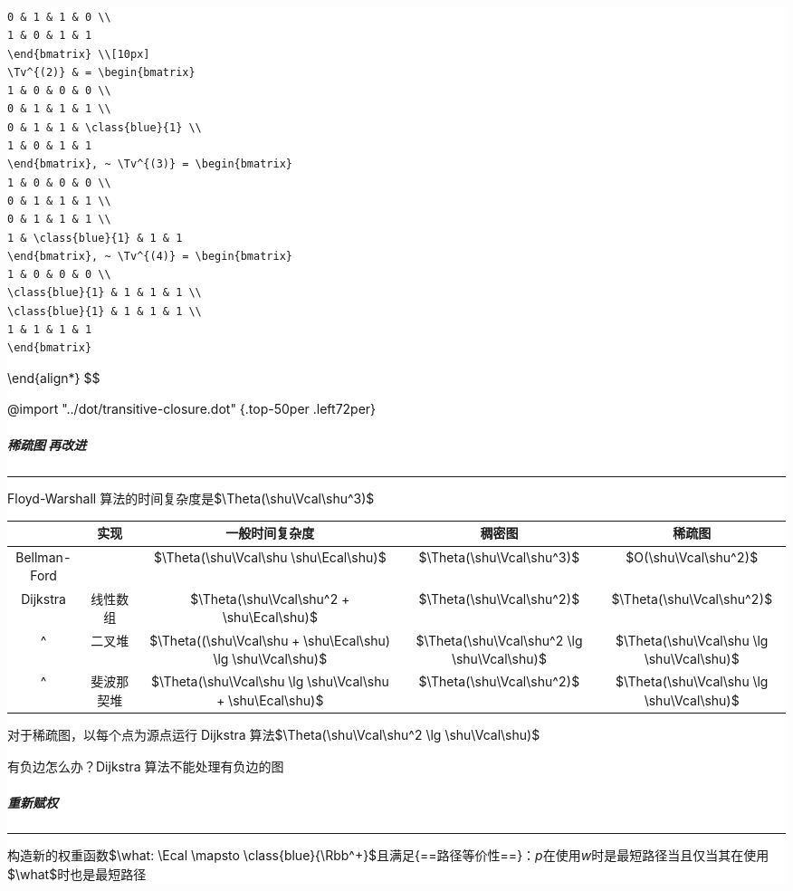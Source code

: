     0 & 1 & 1 & 0 \\
    1 & 0 & 1 & 1
    \end{bmatrix} \\[10px]
    \Tv^{(2)} & = \begin{bmatrix}
    1 & 0 & 0 & 0 \\
    0 & 1 & 1 & 1 \\
    0 & 1 & 1 & \class{blue}{1} \\
    1 & 0 & 1 & 1
    \end{bmatrix}, ~ \Tv^{(3)} = \begin{bmatrix}
    1 & 0 & 0 & 0 \\
    0 & 1 & 1 & 1 \\
    0 & 1 & 1 & 1 \\
    1 & \class{blue}{1} & 1 & 1
    \end{bmatrix}, ~ \Tv^{(4)} = \begin{bmatrix}
    1 & 0 & 0 & 0 \\
    \class{blue}{1} & 1 & 1 & 1 \\
    \class{blue}{1} & 1 & 1 & 1 \\
    1 & 1 & 1 & 1
    \end{bmatrix}
\end{align*}
$$

@import "../dot/transitive-closure.dot" {.top-50per .left72per}



##### 稀疏图 再改进

---

Floyd-Warshall 算法的时间复杂度是$\Theta(\shu\Vcal\shu^3)$

<div class="threelines row2-border-top-dashed">

|    &zwnj;    |    实现    |                       一般时间复杂度                        |                   稠密图                    |                  稀疏图                   |
| :----------: | :--------: | :---------------------------------------------------------: | :-----------------------------------------: | :---------------------------------------: |
| Bellman-Ford |   &zwnj;   |            $\Theta(\shu\Vcal\shu \shu\Ecal\shu)$            |          $\Theta(\shu\Vcal\shu^3)$          |           $O(\shu\Vcal\shu^2)$            |
|   Dijkstra   |  线性数组  |          $\Theta(\shu\Vcal\shu^2 + \shu\Ecal\shu)$          |          $\Theta(\shu\Vcal\shu^2)$          |         $\Theta(\shu\Vcal\shu^2)$         |
|      ^       |   二叉堆   | $\Theta((\shu\Vcal\shu + \shu\Ecal\shu) \lg \shu\Vcal\shu)$ | $\Theta(\shu\Vcal\shu^2 \lg \shu\Vcal\shu)$ | $\Theta(\shu\Vcal\shu \lg \shu\Vcal\shu)$ |
|      ^       | 斐波那契堆 |  $\Theta(\shu\Vcal\shu \lg \shu\Vcal\shu + \shu\Ecal\shu)$  |          $\Theta(\shu\Vcal\shu^2)$          | $\Theta(\shu\Vcal\shu \lg \shu\Vcal\shu)$ |

</div>

对于稀疏图，以每个点为源点运行 Dijkstra 算法$\Theta(\shu\Vcal\shu^2 \lg \shu\Vcal\shu)$

有负边怎么办？Dijkstra 算法不能处理有负边的图



##### 重新赋权

---

构造新的权重函数$\what: \Ecal \mapsto \class{blue}{\Rbb^+}$且满足{==路径等价性==}：$p$在使用$w$时是最短路径当且仅当其在使用$\what$时也是最短路径
